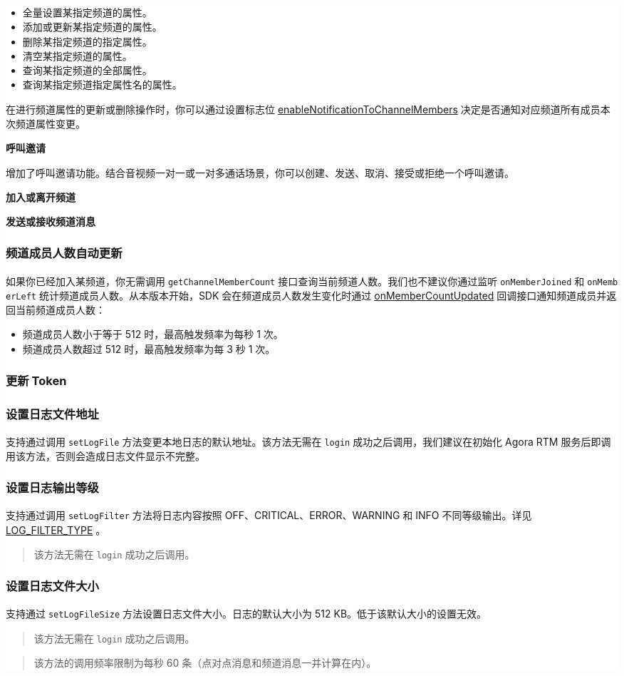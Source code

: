 - 全量设置某指定频道的属性。
- 添加或更新某指定频道的属性。
- 删除某指定频道的指定属性。
- 清空某指定频道的属性。
- 查询某指定频道的全部属性。
- 查询某指定频道指定属性名的属性。

在进行频道属性的更新或删除操作时，你可以通过设置标志位 [enableNotificationToChannelMembers](/cn/Real-time-Messaging/API%20Reference/RTM_cpp/structagora_1_1rtm_1_1_channel_attribute_options.html#a9a29721df90beca76974a5e348902530) 决定是否通知对应频道所有成员本次频道属性变更。

**呼叫邀请**

增加了呼叫邀请功能。结合音视频一对一或一对多通话场景，你可以创建、发送、取消、接受或拒绝一个呼叫邀请。

**加入或离开频道**

**发送或接收频道消息**

<a name="oncount"></a>

### 频道成员人数自动更新

如果你已经加入某频道，你无需调用 `getChannelMemberCount` 接口查询当前频道人数。我们也不建议你通过监听 `onMemberJoined` 和 `onMemberLeft` 统计频道成员人数。从本版本开始，SDK 会在频道成员人数发生变化时通过 [onMemberCountUpdated](/cn/Real-time-Messaging/API%20Reference/RTM_cpp/classagora_1_1rtm_1_1_i_channel_event_handler.html#aff85052bb2a46c3220789c1ef90aa01e) 回调接口通知频道成员并返回当前频道成员人数：

- 频道成员人数小于等于 512 时，最高触发频率为每秒 1 次。
- 频道成员人数超过 512 时，最高触发频率为每 3 秒 1 次。

### 更新 Token

### 设置日志文件地址

支持通过调用 `setLogFile` 方法变更本地日志的默认地址。该方法无需在 `login` 成功之后调用，我们建议在初始化 Agora RTM 服务后即调用该方法，否则会造成日志文件显示不完整。

### 设置日志输出等级

支持通过调用 `setLogFilter` 方法将日志内容按照 OFF、CRITICAL、ERROR、WARNING 和 INFO 不同等级输出。详见 [LOG_FILTER_TYPE](/cn/Real-time-Messaging/API%20Reference/RTM_cpp/namespaceagora_1_1rtm.html#af515252477afb2a71feef88113dfa481) 。

> 该方法无需在 `login` 成功之后调用。

### 设置日志文件大小

支持通过 `setLogFileSize` 方法设置日志文件大小。日志的默认大小为 512 KB。低于该默认大小的设置无效。

> 该方法无需在 `login` 成功之后调用。

> 该方法的调用频率限制为每秒 60 条（点对点消息和频道消息一并计算在内）。
